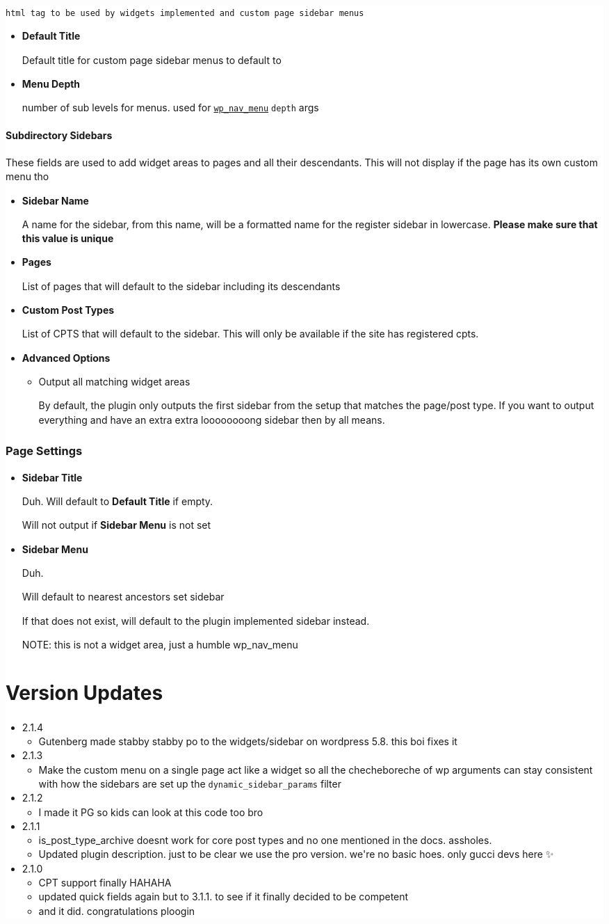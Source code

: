 	html tag to be used by widgets implemented and custom page sidebar menus

*	**Default Title**

	Default title for custom page sidebar menus to default to

*	**Menu Depth**

	number of sub levels for menus. used for [`wp_nav_menu`](https://developer.wordpress.org/reference/functions/wp_nav_menu/) `depth` args

#### Subdirectory Sidebars

These fields are used to add widget areas to pages and all their descendants. This will not display if the page has its own custom menu tho

*	**Sidebar Name**

	A name for the sidebar, from this name, will be a formatted name for the register sidebar in lowercase. **Please make sure that this value is unique**

*	**Pages**

	List of pages that will default to the sidebar including its descendants

*	**Custom Post Types**

	List of CPTS that will default to the sidebar. This will only be available if the site has registered cpts.

*	**Advanced Options**

	*	Output all matching widget areas

		By default, the plugin only outputs the first sidebar from the setup that matches the page/post type. If you want to output everything and have an extra extra loooooooong sidebar then by all means.

### Page Settings

*	**Sidebar Title**

	Duh. Will default to **Default Title** if empty.
	
	Will not output if **Sidebar Menu** is not set

*	**Sidebar Menu**

	Duh.
	
	Will default to nearest ancestors set sidebar

	If that does not exist, will default to the plugin implemented sidebar instead.

	NOTE: this is not a widget area, just a humble wp_nav_menu


# Version Updates
*	2.1.4
	- Gutenberg made stabby stabby po to the widgets/sidebar on wordpress 5.8. this boi fixes it
*	2.1.3
	- Make the custom menu on a single page act like a widget so all the checheboreche of wp arguments can stay consistent with how the sidebars are set up the `dynamic_sidebar_params` filter
*	2.1.2
	- I made it PG so kids can look at this code too bro
*	2.1.1
	- is_post_type_archive doesnt work for core post types and no one mentioned in the docs. assholes.
	- Updated plugin description. just to be clear we use the pro version. we're no basic hoes. only gucci devs here :sparkles:
*	2.1.0
	- CPT support finally HAHAHA
	- updated quick fields again but to 3.1.1. to see if it finally decided to be competent
	- and it did. congratulations ploogin
